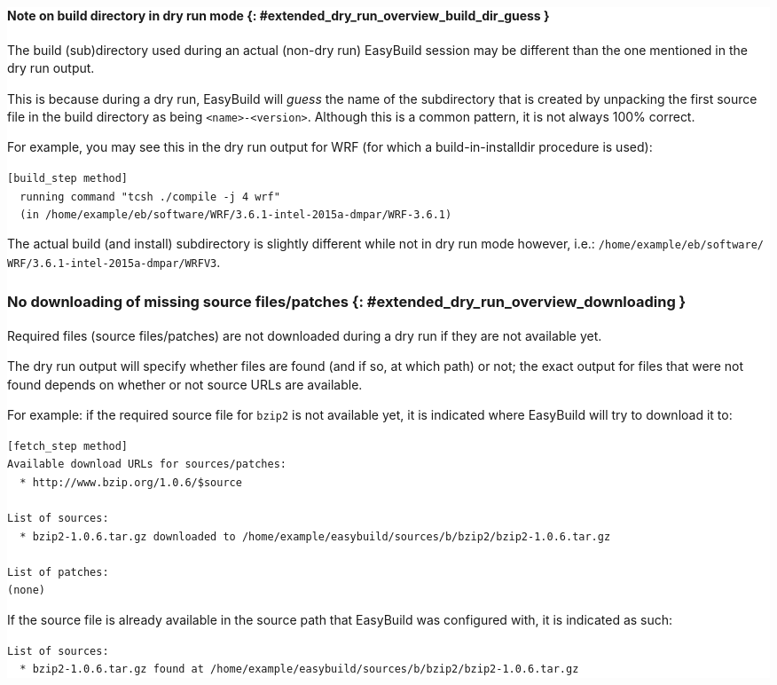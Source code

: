 #### Note on build directory in dry run mode {: #extended_dry_run_overview_build_dir_guess }

The build (sub)directory used during an actual (non-dry run) EasyBuild
session may be different than the one mentioned in the dry run output.

This is because during a dry run, EasyBuild will *guess* the name of the
subdirectory that is created by unpacking the first source file in the
build directory as being `<name>-<version>`. Although this is a common
pattern, it is not always 100% correct.

For example, you may see this in the dry run output for WRF (for which a
build-in-installdir procedure is used):

``` console
[build_step method]
  running command "tcsh ./compile -j 4 wrf"
  (in /home/example/eb/software/WRF/3.6.1-intel-2015a-dmpar/WRF-3.6.1)
```

The actual build (and install) subdirectory is slightly different while
not in dry run mode however, i.e.:
`/home/example/eb/software/WRF/3.6.1-intel-2015a-dmpar/WRFV3`.

### No downloading of missing source files/patches {: #extended_dry_run_overview_downloading }

Required files (source files/patches) are not downloaded during a dry
run if they are not available yet.

The dry run output will specify whether files are found (and if so, at
which path) or not; the exact output for files that were not found
depends on whether or not source URLs are available.

For example: if the required source file for `bzip2` is not available
yet, it is indicated where EasyBuild will try to download it to:

``` console
[fetch_step method]
Available download URLs for sources/patches:
  * http://www.bzip.org/1.0.6/$source

List of sources:
  * bzip2-1.0.6.tar.gz downloaded to /home/example/easybuild/sources/b/bzip2/bzip2-1.0.6.tar.gz

List of patches:
(none)
```

If the source file is already available in the source path that
EasyBuild was configured with, it is indicated as such:

``` console
List of sources:
  * bzip2-1.0.6.tar.gz found at /home/example/easybuild/sources/b/bzip2/bzip2-1.0.6.tar.gz
```
